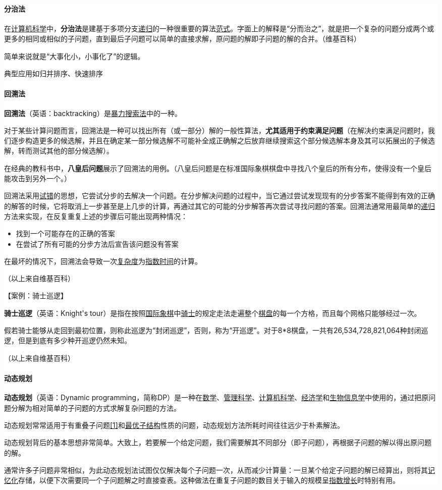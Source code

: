 #### 分治法

在[计算机科学](https://zh.wikipedia.org/wiki/%E8%AE%A1%E7%AE%97%E6%9C%BA%E7%A7%91%E5%AD%A6)中，**分治法**是建基于多项分支[递归](https://zh.wikipedia.org/wiki/%E9%80%92%E5%BD%92)的一种很重要的算法[范式](https://zh.wikipedia.org/wiki/%E7%AF%84%E5%BC%8F)。字面上的解释是“分而治之”，就是把一个复杂的问题分成两个或更多的相同或相似的子问题，直到最后子问题可以简单的直接求解，原问题的解即子问题的解的合并。（维基百科）

简单来说就是“大事化小，小事化了”的逻辑。

典型应用如归并排序、快速排序

#### 回溯法

**回溯法**（英语：backtracking）是[暴力搜索法](https://zh.wikipedia.org/wiki/%E6%9A%B4%E5%8A%9B%E6%90%9C%E5%B0%8B%E6%B3%95)中的一种。

对于某些计算问题而言，回溯法是一种可以找出所有（或一部分）解的一般性算法，**尤其适用于约束满足问题**（在解决约束满足问题时，我们逐步构造更多的候选解，并且在确定某一部分候选解不可能补全成正确解之后放弃继续搜索这个部分候选解本身及其可以拓展出的子候选解，转而测试其他的部分候选解）。

在经典的教科书中，**八皇后问题**展示了回溯法的用例。（八皇后问题是在标准国际象棋棋盘中寻找八个皇后的所有分布，使得没有一个皇后能攻击到另外一个。）

回溯法采用[试错](https://zh.wikipedia.org/wiki/%E8%AF%95%E9%94%99)的思想，它尝试分步的去解决一个问题。在分步解决问题的过程中，当它通过尝试发现现有的分步答案不能得到有效的正确的解答的时候，它将取消上一步甚至是上几步的计算，再通过其它的可能的分步解答再次尝试寻找问题的答案。回溯法通常用最简单的[递归](https://zh.wikipedia.org/wiki/%E9%80%92%E5%BD%92)方法来实现，在反复重复上述的步骤后可能出现两种情况：

- 找到一个可能存在的正确的答案
- 在尝试了所有可能的分步方法后宣告该问题没有答案

在最坏的情况下，回溯法会导致一次[复杂度](https://zh.wikipedia.org/wiki/%E8%AE%A1%E7%AE%97%E5%A4%8D%E6%9D%82%E6%80%A7%E7%90%86%E8%AE%BA)为[指数时间](https://zh.wikipedia.org/wiki/%E6%8C%87%E6%95%B8%E6%99%82%E9%96%93)的计算。

（以上来自维基百科）

【案例：骑士巡逻】

**骑士巡逻**（英语：Knight's tour）是指在按照[国际象棋](https://zh.wikipedia.org/wiki/%E5%9B%BD%E9%99%85%E8%B1%A1%E6%A3%8B)中[骑士](https://zh.wikipedia.org/wiki/%E9%A9%AC_(%E5%9B%BD%E9%99%85%E8%B1%A1%E6%A3%8B))的规定走法走遍整个[棋盘](https://zh.wikipedia.org/wiki/%E6%A3%8B%E7%9B%A4)的每一个方格，而且每个网格只能够经过一次。

假若骑士能够从走回到最初位置，则称此巡逻为“封闭巡逻”，否则，称为“开巡逻”。对于8*8棋盘，一共有26,534,728,821,064种封闭巡逻，但是到底有多少种开巡逻仍然未知。

（以上来自维基百科）

#### 动态规划

**动态规划**（英语：Dynamic programming，简称DP）是一种在[数学](https://zh.wikipedia.org/wiki/%E6%95%B0%E5%AD%A6)、[管理科学](https://zh.wikipedia.org/wiki/%E7%AE%A1%E7%90%86%E7%A7%91%E5%AD%A6)、[计算机科学](https://zh.wikipedia.org/wiki/%E8%AE%A1%E7%AE%97%E6%9C%BA%E7%A7%91%E5%AD%A6)、[经济学](https://zh.wikipedia.org/wiki/%E7%BB%8F%E6%B5%8E%E5%AD%A6)和[生物信息学](https://zh.wikipedia.org/wiki/%E7%94%9F%E7%89%A9%E4%BF%A1%E6%81%AF%E5%AD%A6)中使用的，通过把原问题分解为相对简单的子问题的方式求解复杂问题的方法。

动态规划常常适用于有重叠子问题[[1]](https://zh.wikipedia.org/wiki/%E5%8A%A8%E6%80%81%E8%A7%84%E5%88%92#cite_note-1)和[最优子结构](https://zh.wikipedia.org/w/index.php?title=%E6%9C%80%E4%BC%98%E5%AD%90%E7%BB%93%E6%9E%84&action=edit&redlink=1)性质的问题，动态规划方法所耗时间往往远少于朴素解法。

动态规划背后的基本思想非常简单。大致上，若要解一个给定问题，我们需要解其不同部分（即子问题），再根据子问题的解以得出原问题的解。

通常许多子问题非常相似，为此动态规划法试图仅仅解决每个子问题一次，从而减少计算量：一旦某个给定子问题的解已经算出，则将其[记忆化](https://zh.wikipedia.org/wiki/%E8%AE%B0%E5%BF%86%E5%8C%96)存储，以便下次需要同一个子问题解之时直接查表。这种做法在重复子问题的数目关于输入的规模呈[指数增长](https://zh.wikipedia.org/wiki/%E6%8C%87%E6%95%B8%E5%A2%9E%E9%95%B7)时特别有用。
